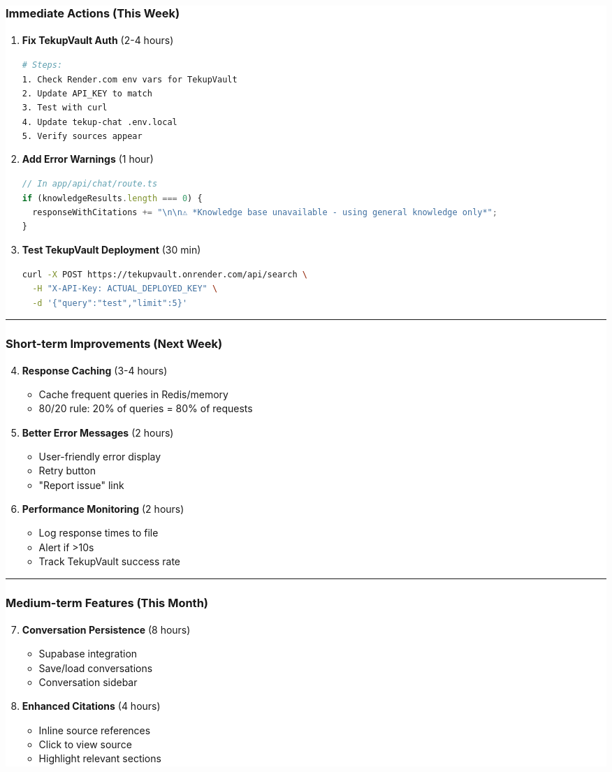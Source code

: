 ### Immediate Actions (This Week)

1. **Fix TekupVault Auth** (2-4 hours)
   ```bash
   # Steps:
   1. Check Render.com env vars for TekupVault
   2. Update API_KEY to match
   3. Test with curl
   4. Update tekup-chat .env.local
   5. Verify sources appear
   ```

2. **Add Error Warnings** (1 hour)
   ```typescript
   // In app/api/chat/route.ts
   if (knowledgeResults.length === 0) {
     responseWithCitations += "\n\n⚠️ *Knowledge base unavailable - using general knowledge only*";
   }
   ```

3. **Test TekupVault Deployment** (30 min)
   ```bash
   curl -X POST https://tekupvault.onrender.com/api/search \
     -H "X-API-Key: ACTUAL_DEPLOYED_KEY" \
     -d '{"query":"test","limit":5}'
   ```

---

### Short-term Improvements (Next Week)

4. **Response Caching** (3-4 hours)
   - Cache frequent queries in Redis/memory
   - 80/20 rule: 20% of queries = 80% of requests

5. **Better Error Messages** (2 hours)
   - User-friendly error display
   - Retry button
   - "Report issue" link

6. **Performance Monitoring** (2 hours)
   - Log response times to file
   - Alert if >10s
   - Track TekupVault success rate

---

### Medium-term Features (This Month)

7. **Conversation Persistence** (8 hours)
   - Supabase integration
   - Save/load conversations
   - Conversation sidebar

8. **Enhanced Citations** (4 hours)
   - Inline source references
   - Click to view source
   - Highlight relevant sections

